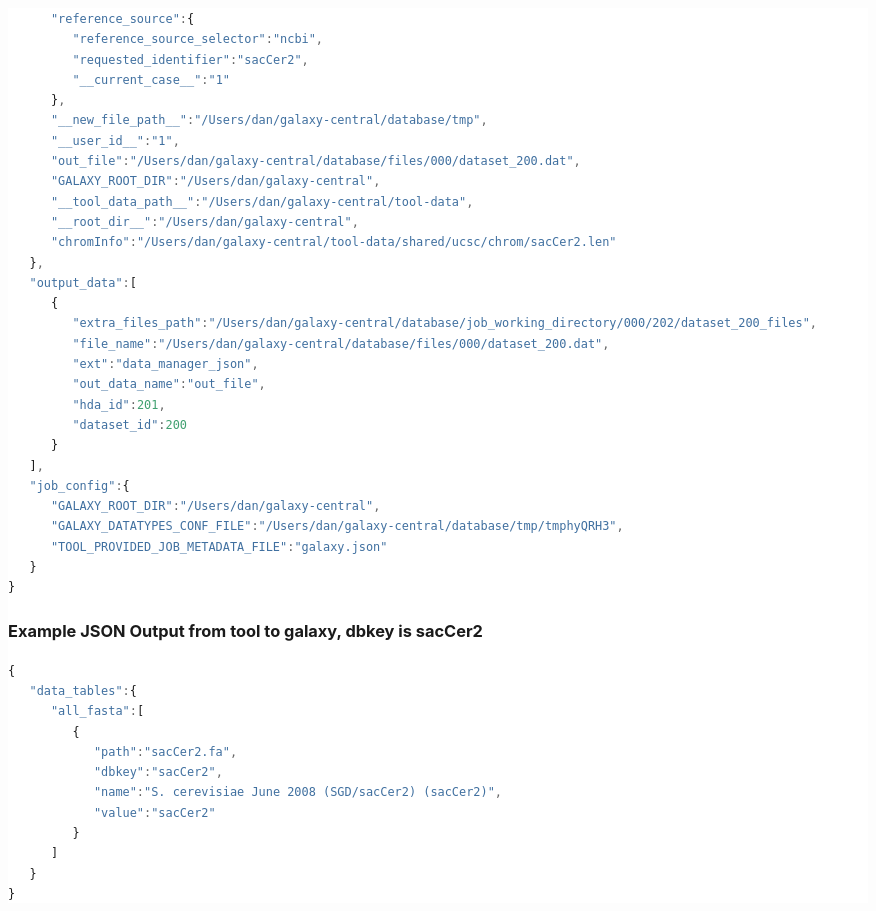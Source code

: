 ```javascript
      "reference_source":{
         "reference_source_selector":"ncbi",
         "requested_identifier":"sacCer2",
         "__current_case__":"1"
      },
      "__new_file_path__":"/Users/dan/galaxy-central/database/tmp",
      "__user_id__":"1",
      "out_file":"/Users/dan/galaxy-central/database/files/000/dataset_200.dat",
      "GALAXY_ROOT_DIR":"/Users/dan/galaxy-central",
      "__tool_data_path__":"/Users/dan/galaxy-central/tool-data",
      "__root_dir__":"/Users/dan/galaxy-central",
      "chromInfo":"/Users/dan/galaxy-central/tool-data/shared/ucsc/chrom/sacCer2.len"
   },
   "output_data":[
      {
         "extra_files_path":"/Users/dan/galaxy-central/database/job_working_directory/000/202/dataset_200_files",
         "file_name":"/Users/dan/galaxy-central/database/files/000/dataset_200.dat",
         "ext":"data_manager_json",
         "out_data_name":"out_file",
         "hda_id":201,
         "dataset_id":200
      }
   ],
   "job_config":{
      "GALAXY_ROOT_DIR":"/Users/dan/galaxy-central",
      "GALAXY_DATATYPES_CONF_FILE":"/Users/dan/galaxy-central/database/tmp/tmphyQRH3",
      "TOOL_PROVIDED_JOB_METADATA_FILE":"galaxy.json"
   }
}
```


### Example JSON Output from tool to galaxy, dbkey is sacCer2

```javascript
{
   "data_tables":{
      "all_fasta":[
         {
            "path":"sacCer2.fa",
            "dbkey":"sacCer2",
            "name":"S. cerevisiae June 2008 (SGD/sacCer2) (sacCer2)",
            "value":"sacCer2"
         }
      ]
   }
}
```

